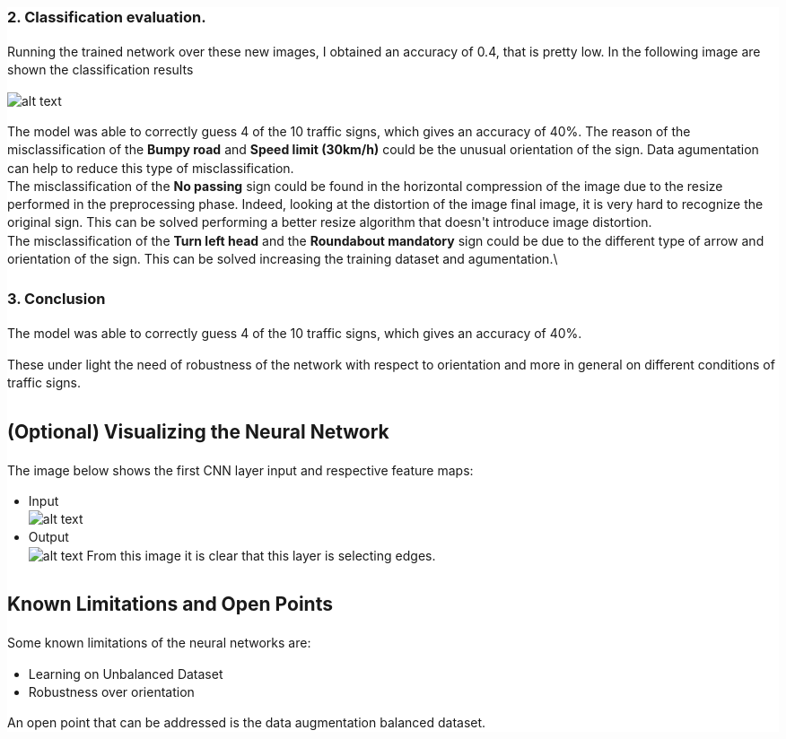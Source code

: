 ### 2. Classification evaluation.
Running the trained network over these new images, I obtained an accuracy of 0.4, that is pretty low.
In the following image are shown the classification results

![alt text][image8]

The model was able to correctly guess 4 of the 10 traffic signs, which gives an accuracy of 40%.
The reason of the misclassification of the **Bumpy road** and **Speed limit (30km/h)** could be the unusual orientation of the sign. Data agumentation can help to reduce this type of misclassification.\
The misclassification of the **No passing** sign could be found in the horizontal compression of the image due to the resize performed in the preprocessing phase. Indeed, looking at the distortion of the image final image, it is very hard to recognize the original sign. This can be solved performing a better resize algorithm that doesn't introduce image distortion.\
The misclassification of the **Turn left head** and the **Roundabout mandatory** sign could be due to the different type of arrow and orientation of the sign. This can be solved increasing the training dataset and agumentation.\

### 3. Conclusion
The model was able to correctly guess 4 of the 10 traffic signs, which gives an accuracy of 40%.

These under light the need of robustness of the network with respect to orientation and more in general on different conditions of traffic signs.

## (Optional) Visualizing the Neural Network
The image below shows the first CNN layer input and respective feature maps:
* Input\
![alt text][image9]
* Output\
![alt text][image10]
From this image it is clear that this layer is selecting edges.

## Known Limitations and Open Points

Some known limitations of the neural networks are:
* Learning on Unbalanced Dataset
* Robustness over orientation

An open point that can be addressed is the data augmentation balanced dataset.


[//]: # (Image References)
[image1]: ./_Writeup-Imgs_/signs_distribition.PNG "Class distribution over all datasets"
[image2]: ./_Writeup-Imgs_/train_set_distribution.png "Classes distribution over train set"
[image3]: ./_Writeup-Imgs_/normalization.png "Normalization"
[image4]: ./_Writeup-Imgs_/preprocessing.png "Preprocessing pipeline"
[image5]: ./_Writeup-Imgs_/lenet_arch.jpg "LeNet"
[image6]: ./_Writeup-Imgs_/net_eval.png "Train Results"
[image7]: ./_Writeup-Imgs_/new_imgs.png "New Images"
[image8]: ./_Writeup-Imgs_/new_img_eval.png "New Images Classification"
[image9]: ./_Writeup-Imgs_/CNN_in.png "CNN input"
[image10]: ./_Writeup-Imgs_/CNN_inner.png "Feature Map"